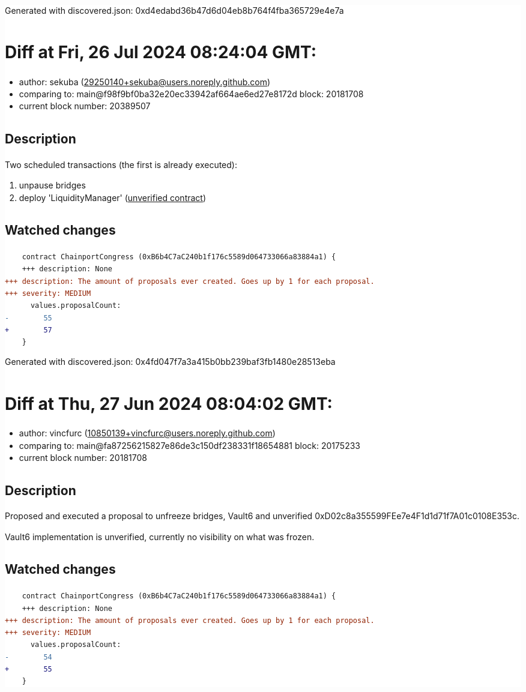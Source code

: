 Generated with discovered.json: 0xd4edabd36b47d6d04eb8b764f4fba365729e4e7a

# Diff at Fri, 26 Jul 2024 08:24:04 GMT:

- author: sekuba (<29250140+sekuba@users.noreply.github.com>)
- comparing to: main@f98f9bf0ba32e20ec33942af664ae6ed27e8172d block: 20181708
- current block number: 20389507

## Description

Two scheduled transactions (the first is already executed):
1) unpause bridges
2) deploy 'LiquidityManager' ([unverified contract](https://etherscan.io/address/0xca9a74c22f0a2eb91909d59a98f48f9357499a46))

## Watched changes

```diff
    contract ChainportCongress (0xB6b4C7aC240b1f176c5589d064733066a83884a1) {
    +++ description: None
+++ description: The amount of proposals ever created. Goes up by 1 for each proposal.
+++ severity: MEDIUM
      values.proposalCount:
-        55
+        57
    }
```

Generated with discovered.json: 0x4fd047f7a3a415b0bb239baf3fb1480e28513eba

# Diff at Thu, 27 Jun 2024 08:04:02 GMT:

- author: vincfurc (<10850139+vincfurc@users.noreply.github.com>)
- comparing to: main@fa87256215827e86de3c150df238331f18654881 block: 20175233
- current block number: 20181708

## Description

Proposed and executed a proposal to unfreeze bridges, Vault6 and unverified 0xD02c8a355599FEe7e4F1d1d71f7A01c0108E353c.

Vault6 implementation is unverified, currently no visibility on what was frozen.

## Watched changes

```diff
    contract ChainportCongress (0xB6b4C7aC240b1f176c5589d064733066a83884a1) {
    +++ description: None
+++ description: The amount of proposals ever created. Goes up by 1 for each proposal.
+++ severity: MEDIUM
      values.proposalCount:
-        54
+        55
    }
```
